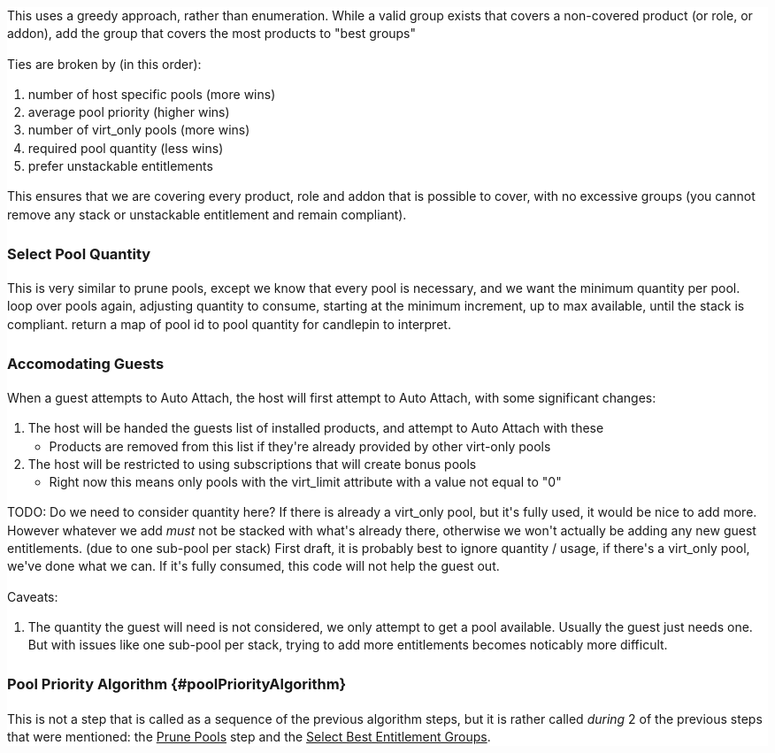 This uses a greedy approach, rather than enumeration.
While a valid group exists that covers a non-covered product (or role, or addon), add the group
that covers the most products to "best groups"

Ties are broken by (in this order):
1. number of host specific pools (more wins)
1. average pool priority (higher wins)
1. number of virt_only pools (more wins)
1. required pool quantity (less wins)
1. prefer unstackable entitlements

This ensures that we are covering every product, role and addon that is possible to cover, with
no excessive groups (you cannot remove any stack or unstackable entitlement and
remain compliant).

### Select Pool Quantity
This is very similar to prune pools, except we know that every pool is
necessary, and we want the minimum quantity per pool.  loop over pools again,
adjusting quantity to consume, starting at the minimum increment, up to max
available, until the stack is compliant.  return a map of pool id to pool
quantity for candlepin to interpret.

### Accomodating Guests
When a guest attempts to Auto Attach, the host will first attempt to Auto Attach, with some significant changes:

1. The host will be handed the guests list of installed products, and attempt to Auto Attach with these
    * Products are removed from this list if they're already provided by other virt-only pools
1. The host will be restricted to using subscriptions that will create bonus pools
    * Right now this means only pools with the virt_limit attribute with a
       value not equal to "0"

TODO: Do we need to consider quantity here? If there is already a virt_only
pool, but it's fully used, it would be nice to add more. However whatever we
add *must* not be stacked with what's already there, otherwise we won't
actually be adding any new guest entitlements. (due to one sub-pool per stack)
First draft, it is probably best to ignore quantity / usage, if there's a
virt_only pool, we've done what we can. If it's fully consumed, this code will
not help the guest out.

Caveats:

  1. The quantity the guest will need is not considered, we only attempt to get
     a pool available. Usually the guest just needs one. But with issues like
     one sub-pool per stack, trying to add more entitlements becomes noticably
     more difficult.


### Pool Priority Algorithm {#poolPriorityAlgorithm}

This is not a step that is called as a sequence of the previous algorithm steps, but it is rather called _during_ 2 of the previous steps that were mentioned: the [Prune Pools](#prunePools) step and the [Select Best Entitlement Groups](#selectBestEntGroups).
